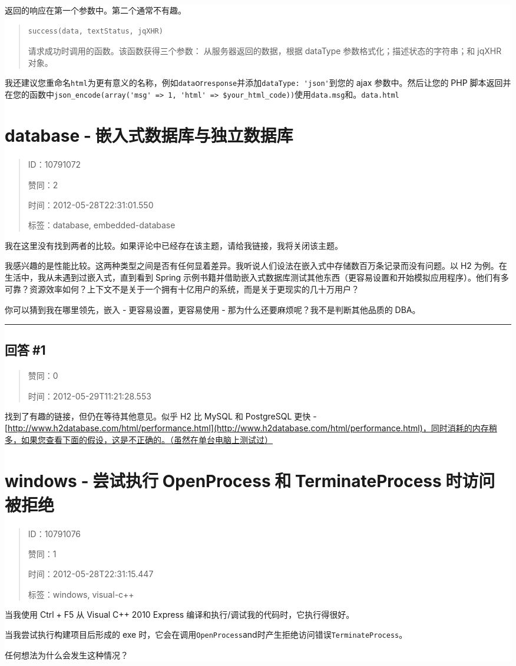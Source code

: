 返回的响应在第一个参数中。第二个通常不有趣。

> ```
> success(data, textStatus, jqXHR) 
> ```
> 
> 请求成功时调用的函数。该函数获得三个参数： 从服务器返回的数据，根据 dataType 参数格式化；描述状态的字符串；和 jqXHR 对象。

我还建议您重命名`html`为更有意义的名称，例如`data`or`response`并添加`dataType: 'json'`到您的 ajax 参数中。然后让您的 PHP 脚本返回并在您的函数中`json_encode(array('msg' => 1, 'html' => $your_html_code))`使用`data.msg`和。`data.html`

# database - 嵌入式数据库与独立数据库

> ID：10791072
> 
> 赞同：2
> 
> 时间：2012-05-28T22:31:01.550
> 
> 标签：database, embedded-database

我在这里没有找到两者的比较。如果评论中已经存在该主题，请给我链接，我将关闭该主题。

我感兴趣的是性能比较。这两种类型之间是否有任何显着差异。我听说人们设法在嵌入式中存储数百万条记录而没有问题。以 H2 为例。在生活中，我从未遇到过嵌入式，直到看到 Spring 示例书籍并借助嵌入式数据库测试其他东西（更容易设置和开始模拟应用程序）。他们有多可靠？资源效率如何？上下文不是关于一个拥有十亿用户的系统，而是关于更现实的几十万用户？

你可以猜到我在哪里领先，嵌入 - 更容易设置，更容易使用 - 那为什么还要麻烦呢？我不是判断其他品质的 DBA。

* * *

## 回答 #1

> 赞同：0
> 
> 时间：2012-05-29T11:21:28.553

找到了有趣的链接，但仍在等待其他意见。似乎 H2 比 MySQL 和 PostgreSQL 更快 - [http://www.h2database.com/html/performance.html](http://www.h2database.com/html/performance.html)，同时消耗的内存稍多，如果您查看下面的假设，这是不正确的。（虽然在单台电脑上测试过）

# windows - 尝试执行 OpenProcess 和 TerminateProcess 时访问被拒绝

> ID：10791076
> 
> 赞同：1
> 
> 时间：2012-05-28T22:31:15.447
> 
> 标签：windows, visual-c++

当我使用 Ctrl + F5 从 Visual C++ 2010 Express 编译和执行/调试我的代码时，它执行得很好。

当我尝试执行构建项目后形成的 exe 时，它​​会在调用`OpenProcess`and时产生拒绝访问错误`TerminateProcess`。

任何想法为什么会发生这种情况？
